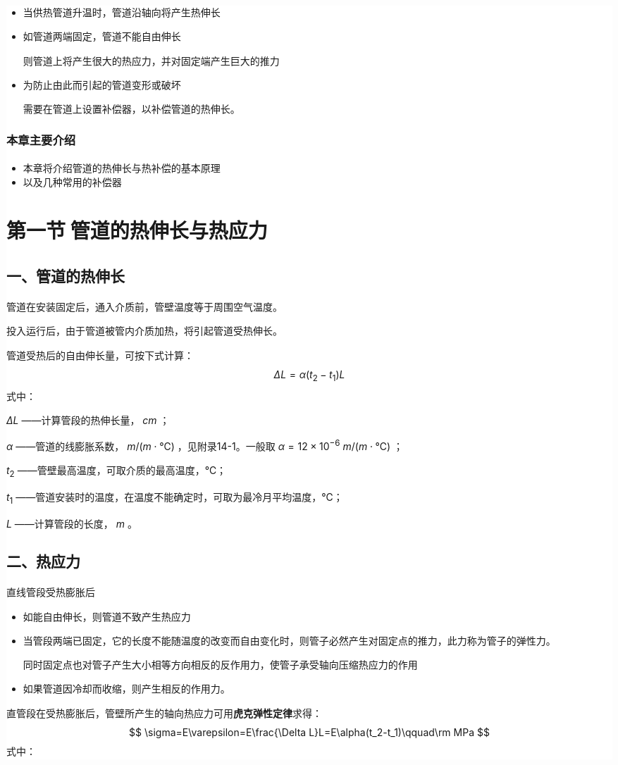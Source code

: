 * 当供热管道升温时，管道沿轴向将产生热伸长

* 如管道两端固定，管道不能自由伸长

  则管道上将产生很大的热应力，并对固定端产生巨大的推力

* 为防止由此而引起的管道变形或破坏

  需要在管道上设置补偿器，以补偿管道的热伸长。

### 本章主要介绍

* 本章将介绍管道的热伸长与热补偿的基本原理
* 以及几种常用的补偿器

# 第一节 管道的热伸长与热应力

## 一、管道的热伸长

管道在安装固定后，通入介质前，管壁温度等于周围空气温度。

投入运行后，由于管道被管内介质加热，将引起管道受热伸长。

管道受热后的自由伸长量，可按下式计算：
$$
\Delta L=\alpha(t_2-t_1)L
$$
式中：

$\Delta L$ ——计算管段的热伸长量， $cm$ ；

$\alpha$ ——管道的线膨胀系数， $m/(m\cdot℃)$  ，见附录14-1。一般取 $\alpha=12×10^{-6}\ m/(m\cdot℃)$ ；

$t_2$ ——管壁最高温度，可取介质的最高温度，℃；

$t_1$ ——管道安装时的温度，在温度不能确定时，可取为最冷月平均温度，℃；

$L$ ——计算管段的长度， $m$ 。

## 二、热应力

直线管段受热膨胀后

* 如能自由伸长，则管道不致产生热应力

* 当管段两端已固定，它的长度不能随温度的改变而自由变化时，则管子必然产生对固定点的推力，此力称为管子的弹性力。

  同时固定点也对管子产生大小相等方向相反的反作用力，使管子承受轴向压缩热应力的作用

* 如果管道因冷却而收缩，则产生相反的作用力。

直管段在受热膨胀后，管壁所产生的轴向热应力可用**虎克弹性定律**求得：
$$
\sigma=E\varepsilon=E\frac{\Delta L}L=E\alpha(t_2-t_1)\qquad\rm MPa
$$
式中：
